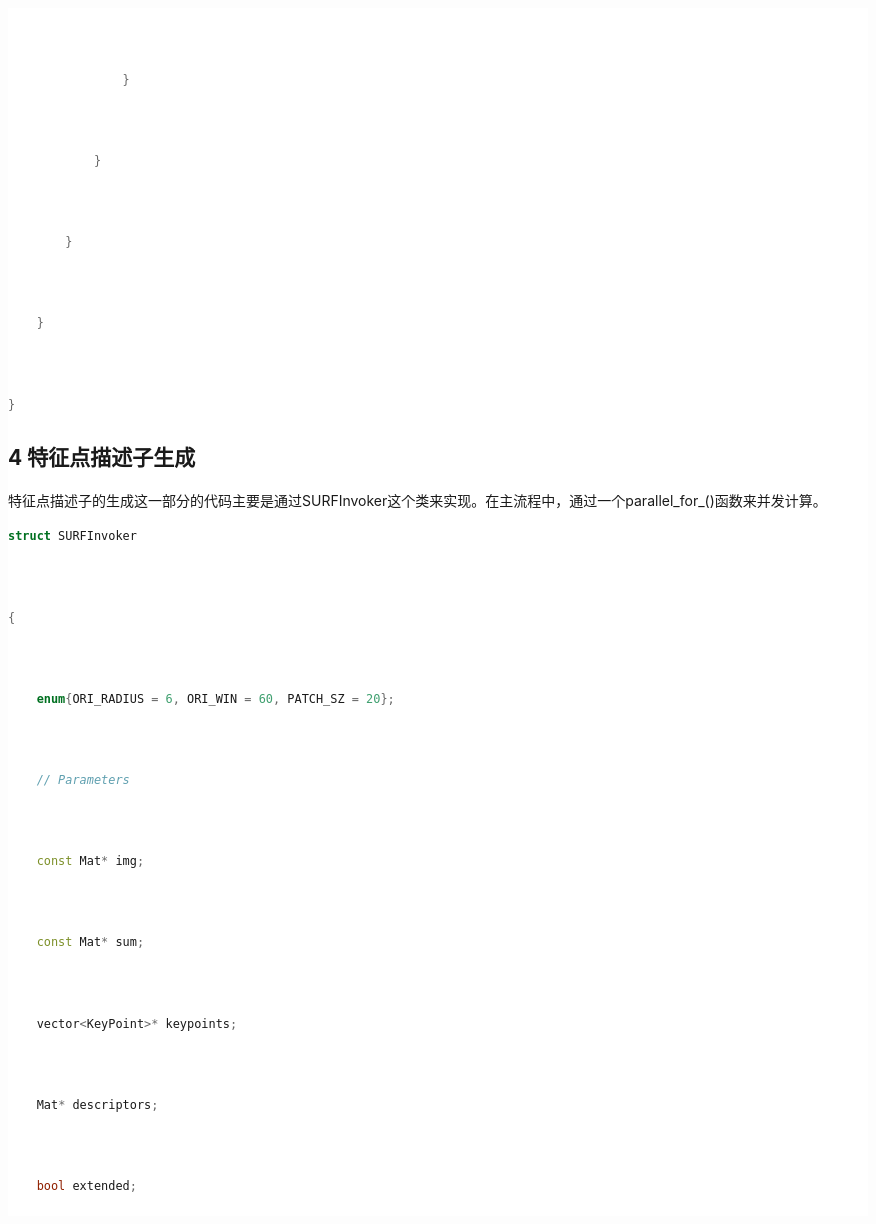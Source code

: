```cpp



                }



            }



        }



    }



}
```

## 4 特征点描述子生成

特征点描述子的生成这一部分的代码主要是通过SURFInvoker这个类来实现。在主流程中，通过一个parallel_for_()函数来并发计算。

```cpp
struct SURFInvoker



{



    enum{ORI_RADIUS = 6, ORI_WIN = 60, PATCH_SZ = 20};



    // Parameters



    const Mat* img;



    const Mat* sum;



    vector<KeyPoint>* keypoints;



    Mat* descriptors;



    bool extended;



```